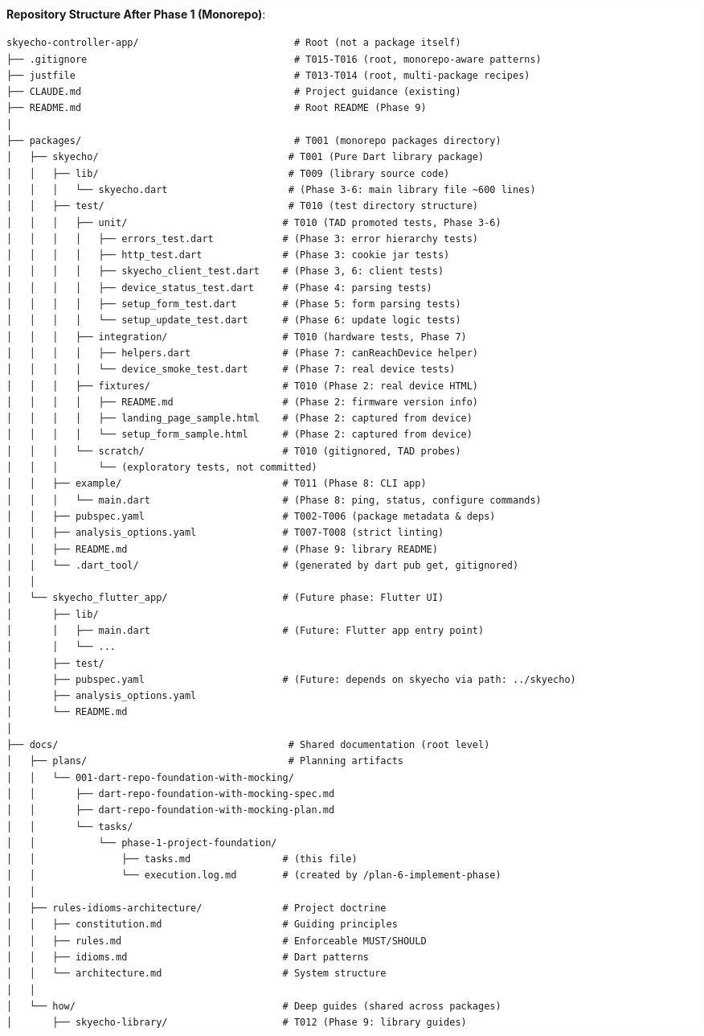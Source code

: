 **Repository Structure After Phase 1 (Monorepo)**:

```
skyecho-controller-app/                           # Root (not a package itself)
├── .gitignore                                    # T015-T016 (root, monorepo-aware patterns)
├── justfile                                      # T013-T014 (root, multi-package recipes)
├── CLAUDE.md                                     # Project guidance (existing)
├── README.md                                     # Root README (Phase 9)
│
├── packages/                                     # T001 (monorepo packages directory)
│   ├── skyecho/                                 # T001 (Pure Dart library package)
│   │   ├── lib/                                 # T009 (library source code)
│   │   │   └── skyecho.dart                     # (Phase 3-6: main library file ~600 lines)
│   │   ├── test/                                # T010 (test directory structure)
│   │   │   ├── unit/                           # T010 (TAD promoted tests, Phase 3-6)
│   │   │   │   ├── errors_test.dart            # (Phase 3: error hierarchy tests)
│   │   │   │   ├── http_test.dart              # (Phase 3: cookie jar tests)
│   │   │   │   ├── skyecho_client_test.dart    # (Phase 3, 6: client tests)
│   │   │   │   ├── device_status_test.dart     # (Phase 4: parsing tests)
│   │   │   │   ├── setup_form_test.dart        # (Phase 5: form parsing tests)
│   │   │   │   └── setup_update_test.dart      # (Phase 6: update logic tests)
│   │   │   ├── integration/                    # T010 (hardware tests, Phase 7)
│   │   │   │   ├── helpers.dart                # (Phase 7: canReachDevice helper)
│   │   │   │   └── device_smoke_test.dart      # (Phase 7: real device tests)
│   │   │   ├── fixtures/                       # T010 (Phase 2: real device HTML)
│   │   │   │   ├── README.md                   # (Phase 2: firmware version info)
│   │   │   │   ├── landing_page_sample.html    # (Phase 2: captured from device)
│   │   │   │   └── setup_form_sample.html      # (Phase 2: captured from device)
│   │   │   └── scratch/                        # T010 (gitignored, TAD probes)
│   │   │       └── (exploratory tests, not committed)
│   │   ├── example/                            # T011 (Phase 8: CLI app)
│   │   │   └── main.dart                       # (Phase 8: ping, status, configure commands)
│   │   ├── pubspec.yaml                        # T002-T006 (package metadata & deps)
│   │   ├── analysis_options.yaml               # T007-T008 (strict linting)
│   │   ├── README.md                           # (Phase 9: library README)
│   │   └── .dart_tool/                         # (generated by dart pub get, gitignored)
│   │
│   └── skyecho_flutter_app/                    # (Future phase: Flutter UI)
│       ├── lib/
│       │   ├── main.dart                       # (Future: Flutter app entry point)
│       │   └── ...
│       ├── test/
│       ├── pubspec.yaml                        # (Future: depends on skyecho via path: ../skyecho)
│       ├── analysis_options.yaml
│       └── README.md
│
├── docs/                                        # Shared documentation (root level)
│   ├── plans/                                   # Planning artifacts
│   │   └── 001-dart-repo-foundation-with-mocking/
│   │       ├── dart-repo-foundation-with-mocking-spec.md
│   │       ├── dart-repo-foundation-with-mocking-plan.md
│   │       └── tasks/
│   │           └── phase-1-project-foundation/
│   │               ├── tasks.md                # (this file)
│   │               └── execution.log.md        # (created by /plan-6-implement-phase)
│   │
│   ├── rules-idioms-architecture/              # Project doctrine
│   │   ├── constitution.md                     # Guiding principles
│   │   ├── rules.md                            # Enforceable MUST/SHOULD
│   │   ├── idioms.md                           # Dart patterns
│   │   └── architecture.md                     # System structure
│   │
│   └── how/                                    # Deep guides (shared across packages)
│       ├── skyecho-library/                    # T012 (Phase 9: library guides)
```